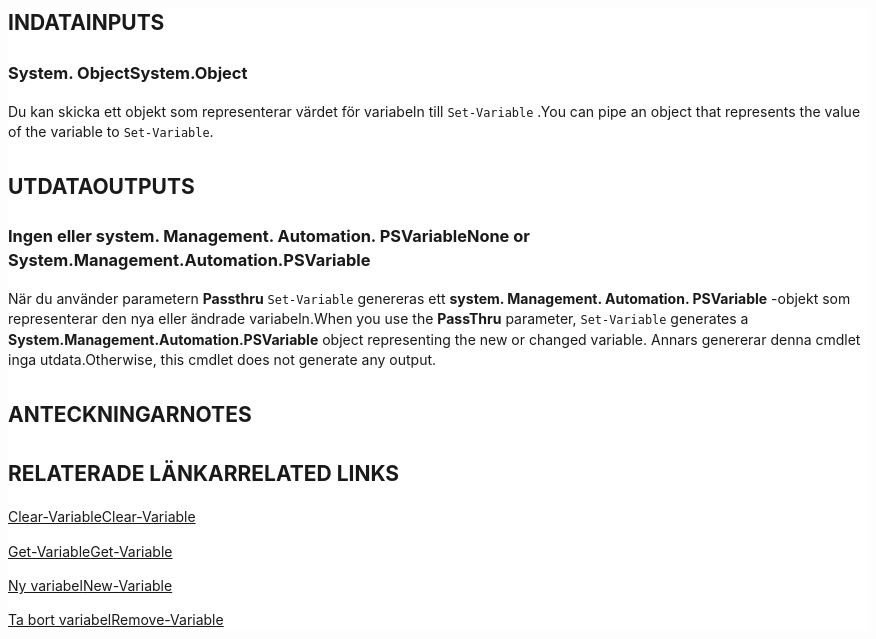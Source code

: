 ## <span data-ttu-id="58a08-188">INDATA</span><span class="sxs-lookup"><span data-stu-id="58a08-188">INPUTS</span></span>

### <span data-ttu-id="58a08-189">System. Object</span><span class="sxs-lookup"><span data-stu-id="58a08-189">System.Object</span></span>

<span data-ttu-id="58a08-190">Du kan skicka ett objekt som representerar värdet för variabeln till `Set-Variable` .</span><span class="sxs-lookup"><span data-stu-id="58a08-190">You can pipe an object that represents the value of the variable to `Set-Variable`.</span></span>

## <span data-ttu-id="58a08-191">UTDATA</span><span class="sxs-lookup"><span data-stu-id="58a08-191">OUTPUTS</span></span>

### <span data-ttu-id="58a08-192">Ingen eller system. Management. Automation. PSVariable</span><span class="sxs-lookup"><span data-stu-id="58a08-192">None or System.Management.Automation.PSVariable</span></span>

<span data-ttu-id="58a08-193">När du använder parametern **Passthru** `Set-Variable` genereras ett **system. Management. Automation. PSVariable** -objekt som representerar den nya eller ändrade variabeln.</span><span class="sxs-lookup"><span data-stu-id="58a08-193">When you use the **PassThru** parameter, `Set-Variable` generates a **System.Management.Automation.PSVariable** object representing the new or changed variable.</span></span>
<span data-ttu-id="58a08-194">Annars genererar denna cmdlet inga utdata.</span><span class="sxs-lookup"><span data-stu-id="58a08-194">Otherwise, this cmdlet does not generate any output.</span></span>

## <span data-ttu-id="58a08-195">ANTECKNINGAR</span><span class="sxs-lookup"><span data-stu-id="58a08-195">NOTES</span></span>

## <span data-ttu-id="58a08-196">RELATERADE LÄNKAR</span><span class="sxs-lookup"><span data-stu-id="58a08-196">RELATED LINKS</span></span>

[<span data-ttu-id="58a08-197">Clear-Variable</span><span class="sxs-lookup"><span data-stu-id="58a08-197">Clear-Variable</span></span>](Clear-Variable.md)

[<span data-ttu-id="58a08-198">Get-Variable</span><span class="sxs-lookup"><span data-stu-id="58a08-198">Get-Variable</span></span>](Get-Variable.md)

[<span data-ttu-id="58a08-199">Ny variabel</span><span class="sxs-lookup"><span data-stu-id="58a08-199">New-Variable</span></span>](New-Variable.md)

[<span data-ttu-id="58a08-200">Ta bort variabel</span><span class="sxs-lookup"><span data-stu-id="58a08-200">Remove-Variable</span></span>](Remove-Variable.md)

